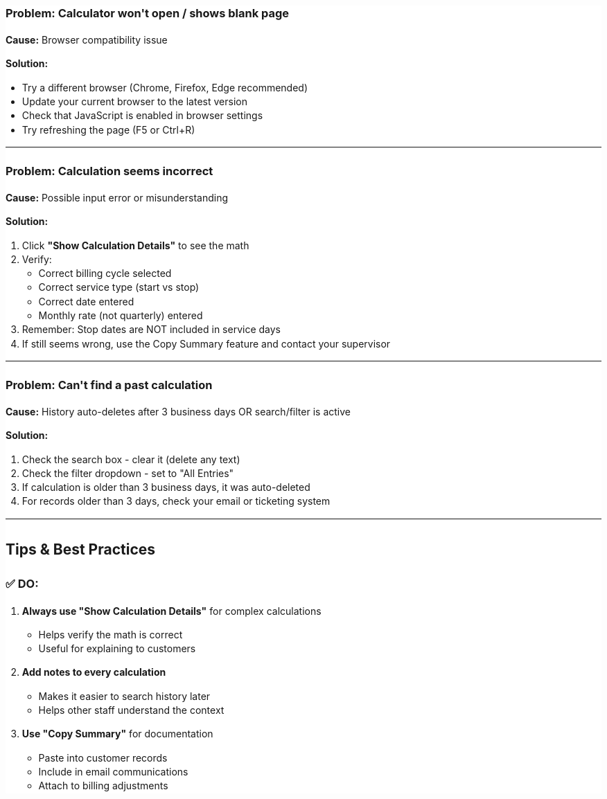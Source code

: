 
### Problem: Calculator won't open / shows blank page

**Cause:** Browser compatibility issue

**Solution:**
- Try a different browser (Chrome, Firefox, Edge recommended)
- Update your current browser to the latest version
- Check that JavaScript is enabled in browser settings
- Try refreshing the page (F5 or Ctrl+R)

---

### Problem: Calculation seems incorrect

**Cause:** Possible input error or misunderstanding

**Solution:**
1. Click **"Show Calculation Details"** to see the math
2. Verify:
   - Correct billing cycle selected
   - Correct service type (start vs stop)
   - Correct date entered
   - Monthly rate (not quarterly) entered
3. Remember: Stop dates are NOT included in service days
4. If still seems wrong, use the Copy Summary feature and contact your supervisor

---

### Problem: Can't find a past calculation

**Cause:** History auto-deletes after 3 business days OR search/filter is active

**Solution:**
1. Check the search box - clear it (delete any text)
2. Check the filter dropdown - set to "All Entries"
3. If calculation is older than 3 business days, it was auto-deleted
4. For records older than 3 days, check your email or ticketing system

---

## Tips & Best Practices

### ✅ DO:

1. **Always use "Show Calculation Details"** for complex calculations
   - Helps verify the math is correct
   - Useful for explaining to customers

2. **Add notes to every calculation**
   - Makes it easier to search history later
   - Helps other staff understand the context

3. **Use "Copy Summary"** for documentation
   - Paste into customer records
   - Include in email communications
   - Attach to billing adjustments
